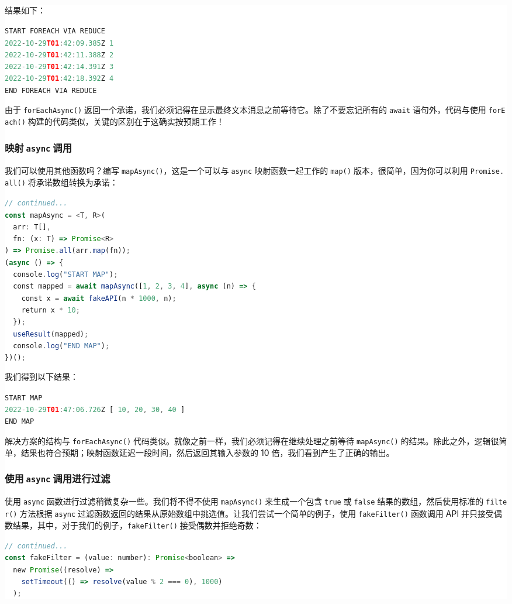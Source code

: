 结果如下：

```js
START FOREACH VIA REDUCE
2022-10-29T01:42:09.385Z 1
2022-10-29T01:42:11.388Z 2
2022-10-29T01:42:14.391Z 3
2022-10-29T01:42:18.392Z 4
END FOREACH VIA REDUCE
```

由于 `forEachAsync()` 返回一个承诺，我们必须记得在显示最终文本消息之前等待它。除了不要忘记所有的 `await` 语句外，代码与使用 `forEach()` 构建的代码类似，关键的区别在于这确实按预期工作！

### 映射 `async` 调用

我们可以使用其他函数吗？编写 `mapAsync()`，这是一个可以与 `async` 映射函数一起工作的 `map()` 版本，很简单，因为你可以利用 `Promise.all()` 将承诺数组转换为承诺：

```js
// continued...
const mapAsync = <T, R>(
  arr: T[],
  fn: (x: T) => Promise<R>
) => Promise.all(arr.map(fn));
(async () => {
  console.log("START MAP");
  const mapped = await mapAsync([1, 2, 3, 4], async (n) => {
    const x = await fakeAPI(n * 1000, n);
    return x * 10;
  });
  useResult(mapped);
  console.log("END MAP");
})();
```

我们得到以下结果：

```js
START MAP
2022-10-29T01:47:06.726Z [ 10, 20, 30, 40 ]
END MAP
```

解决方案的结构与 `forEachAsync()` 代码类似。就像之前一样，我们必须记得在继续处理之前等待 `mapAsync()` 的结果。除此之外，逻辑很简单，结果也符合预期；映射函数延迟一段时间，然后返回其输入参数的 10 倍，我们看到产生了正确的输出。

### 使用 `async` 调用进行过滤

使用 `async` 函数进行过滤稍微复杂一些。我们将不得不使用 `mapAsync()` 来生成一个包含 `true` 或 `false` 结果的数组，然后使用标准的 `filter()` 方法根据 `async` 过滤函数返回的结果从原始数组中挑选值。让我们尝试一个简单的例子，使用 `fakeFilter()` 函数调用 API 并只接受偶数结果，其中，对于我们的例子，`fakeFilter()` 接受偶数并拒绝奇数：

```js
// continued...
const fakeFilter = (value: number): Promise<boolean> =>
  new Promise((resolve) =>
    setTimeout(() => resolve(value % 2 === 0), 1000)
  );
```
